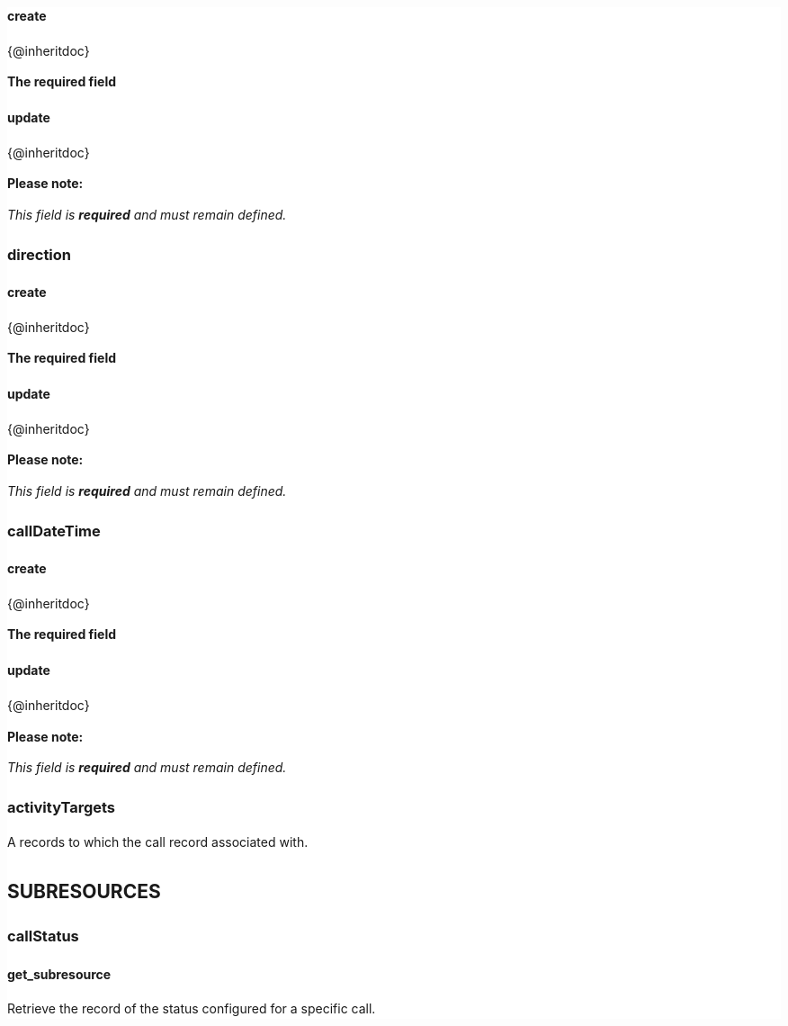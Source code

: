 #### create

{@inheritdoc}

**The required field**

#### update

{@inheritdoc}

**Please note:**

*This field is **required** and must remain defined.*

### direction

#### create

{@inheritdoc}

**The required field**

#### update

{@inheritdoc}

**Please note:**

*This field is **required** and must remain defined.*

### callDateTime

#### create

{@inheritdoc}

**The required field**

#### update

{@inheritdoc}

**Please note:**

*This field is **required** and must remain defined.*

### activityTargets

A records to which the call record associated with.

## SUBRESOURCES

### callStatus

#### get_subresource

Retrieve the record of the status configured for a specific call.
